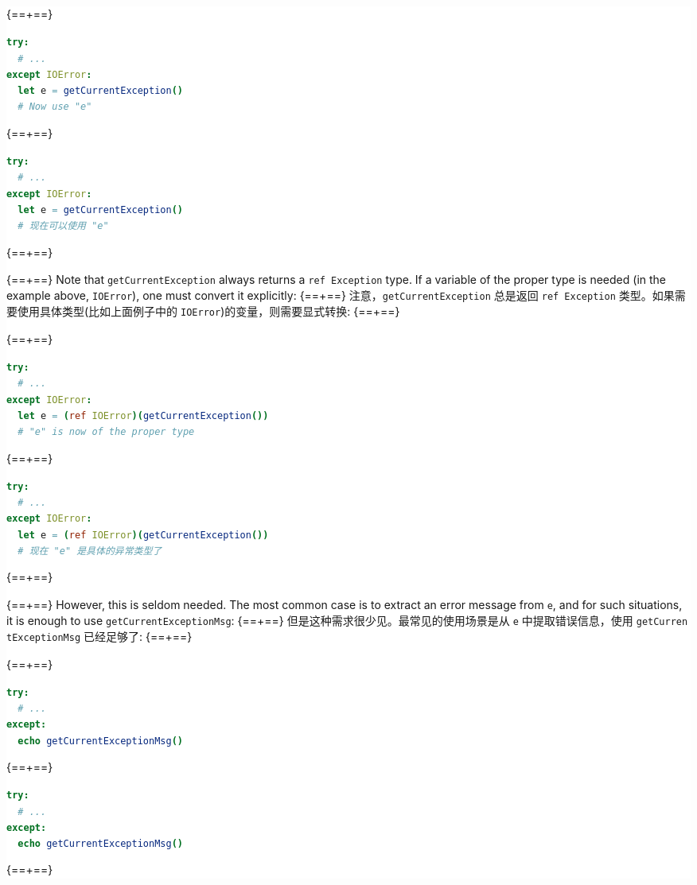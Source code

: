 {==+==}
  ```nim
  try:
    # ...
  except IOError:
    let e = getCurrentException()
    # Now use "e"
  ```
{==+==}
  ```nim
  try:
    # ...
  except IOError:
    let e = getCurrentException()
    # 现在可以使用 "e"
  ```
{==+==}

{==+==}
Note that `getCurrentException` always returns a `ref Exception`
type. If a variable of the proper type is needed (in the example
above, `IOError`), one must convert it explicitly:
{==+==}
注意，`getCurrentException` 总是返回 `ref Exception` 类型。如果需要使用具体类型(比如上面例子中的 `IOError`)的变量，则需要显式转换:
{==+==}

{==+==}
  ```nim
  try:
    # ...
  except IOError:
    let e = (ref IOError)(getCurrentException())
    # "e" is now of the proper type
  ```
{==+==}
  ```nim
  try:
    # ...
  except IOError:
    let e = (ref IOError)(getCurrentException())
    # 现在 "e" 是具体的异常类型了
  ```
{==+==}

{==+==}
However, this is seldom needed. The most common case is to extract an
error message from `e`, and for such situations, it is enough to use
`getCurrentExceptionMsg`:
{==+==}
但是这种需求很少见。最常见的使用场景是从 `e` 中提取错误信息，使用 `getCurrentExceptionMsg` 已经足够了:
{==+==}

{==+==}
  ```nim
  try:
    # ...
  except:
    echo getCurrentExceptionMsg()
  ```
{==+==}
  ```nim
  try:
    # ...
  except:
    echo getCurrentExceptionMsg()
  ```
{==+==}

